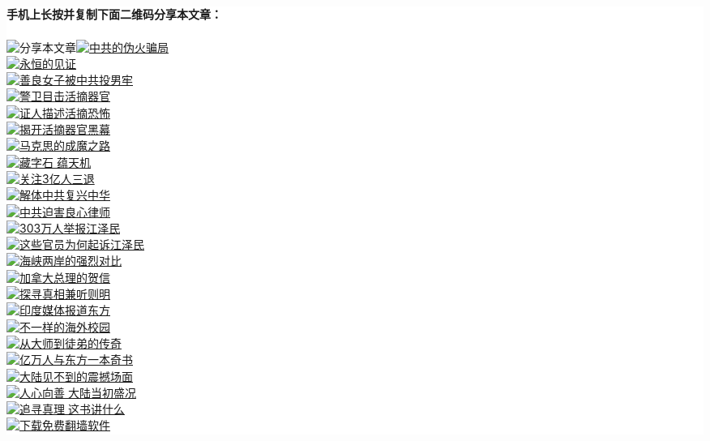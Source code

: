<strong>手机上长按并复制下面二维码分享本文章：</strong><br><br><img src="http://d1p1.ip.zn2.us/v.php?action=qrcode&url=/gb/20/7/22/n12276174.md%231" title="分享本文章"></td><td VALIGN=TOP><a href="/gb/16/1/21/n4622075.md?dfh#1" target="_blank"><img src="https://raw.githubusercontent.com/oyckdw316/djy/master/gb/300/wei-f1.jpg" title="中共的伪火骗局"  alt="中共的伪火骗局"></a><br><a href="https://github.com/oyckdw316/www/blob/master/README.md?dfh#9" target="_blank"><img src="https://raw.githubusercontent.com/oyckdw316/djy/master/gb/300/yong-h.jpg" title="永恒的见证"  alt="永恒的见证"></a><br><a href="/gb/13/9/29/n3974789.md?dfh#1" target="_blank"><img src="https://raw.githubusercontent.com/oyckdw316/djy/master/gb/300/shang-lnz.jpg" title="善良女子被中共投男牢"  alt="善良女子被中共投男牢"></a><br><a href="/gb/16/3/16/n4663449.md?dfh#1" target="_blank"><img src="https://raw.githubusercontent.com/oyckdw316/djy/master/gb/300/huo-z3.jpg" title="警卫目击活摘器官"  alt="警卫目击活摘器官"></a><br><a href="/gb/16/8/7/n8177641.md?dfh#1" target="_blank"><img src="https://raw.githubusercontent.com/oyckdw316/djy/master/gb/300/huo-z4.jpg" title="证人描述活摘恐怖"  alt="证人描述活摘恐怖"></a><br><a href="/gb/10/4/19/n2881569.md?dfh#1" target="_blank"><img src="https://raw.githubusercontent.com/oyckdw316/djy/master/gb/300/huo-z1.jpg" title="揭开活摘器官黑幕"  alt="揭开活摘器官黑幕"></a><br><a href="/gb/10/11/7/n3077476.md?dfh#1" target="_blank"><img src="https://raw.githubusercontent.com/oyckdw316/djy/master/gb/300/ma-ks.jpg" title="马克思的成魔之路"  alt="马克思的成魔之路"></a><br><a href="/gb/14/6/9/n4173977.md?dfh#1" target="_blank"><img src="https://raw.githubusercontent.com/oyckdw316/djy/master/gb/300/chang-zs.jpg" title="藏字石 蕴天机"  alt="藏字石 蕴天机"></a><br><a href="/gb/18/5/10/n10381511.md?dfh#1" target="_blank"><img src="https://raw.githubusercontent.com/oyckdw316/djy/master/gb/300/st1.jpg" title="关注3亿人三退"  alt="关注3亿人三退"></a><br><a href="/gb/18/3/21/n10237682.md?dfh#1" target="_blank"><img src="https://raw.githubusercontent.com/oyckdw316/djy/master/gb/300/jie-t.jpg" title="解体中共复兴中华"  alt="解体中共复兴中华"></a><br><a href="/gb/9/2/9/n2422991.md?dfh#1" target="_blank"><img src="https://raw.githubusercontent.com/oyckdw316/djy/master/gb/300/gao-zs.jpg" title="中共迫害良心律师"  alt="中共迫害良心律师"></a><br><a href="/gb/18/12/9/n10900044.md?dfh#1" target="_blank"><img src="https://raw.githubusercontent.com/oyckdw316/djy/master/gb/300/sj1.jpg" title="303万人举报江泽民"  alt="303万人举报江泽民"></a><br><a href="/gb/18/8/28/n10672014.md?dfh#1" target="_blank"><img src="https://raw.githubusercontent.com/oyckdw316/djy/master/gb/300/sj2.jpg" title="这些官员为何起诉江泽民"  alt="这些官员为何起诉江泽民"></a><br><a href="/gb/8/12/18/n2367165.md?dfh#1" target="_blank"><img src="https://raw.githubusercontent.com/oyckdw316/djy/master/gb/300/liangan.jpg" title="海峡两岸的强烈对比"  alt="海峡两岸的强烈对比"></a><br><a href="/gb/15/12/10/n4593139.md?dfh#1" target="_blank"><img src="https://raw.githubusercontent.com/oyckdw316/djy/master/gb/300/jia-ndzl.jpg" title="加拿大总理的贺信"  alt="加拿大总理的贺信"></a><br><a href="/gb/11/6/17/n3289382.md?dfh#1" target="_blank"><img src="https://raw.githubusercontent.com/oyckdw316/djy/master/gb/300/xiao-wd.jpg" title="探寻真相兼听则明"  alt="探寻真相兼听则明"></a><br><a href="/gb/18/10/27/n10812623.md?dfh#1" target="_blank"><img src="https://raw.githubusercontent.com/oyckdw316/djy/master/gb/300/yindu.jpg" title="印度媒体报道东方"  alt="印度媒体报道东方"></a><br><a href="/gb/18/6/9/n10469652.md?dfh#1" target="_blank"><img src="https://raw.githubusercontent.com/oyckdw316/djy/master/gb/300/xie-j.jpg" title="不一样的海外校园"  alt="不一样的海外校园"></a><br><a href="/gb/7/4/5/n1669415.md?dfh#1" target="_blank"><img src="https://raw.githubusercontent.com/oyckdw316/djy/master/gb/300/li-up.jpg" title="从大师到徒弟的传奇"  alt="从大师到徒弟的传奇"></a><br><a href="/gb/17/5/26/n9191512.md?dfh#1" target="_blank"><img src="https://raw.githubusercontent.com/oyckdw316/djy/master/gb/300/zfl2.jpg" title="亿万人与东方一本奇书"  alt="亿万人与东方一本奇书"></a><br><a href="/gb/13/11/27/n4020290.md?dfh#1" target="_blank"><img src="https://raw.githubusercontent.com/oyckdw316/djy/master/gb/300/zhen-h.jpg" title="大陆见不到的震撼场面"  alt="大陆见不到的震撼场面"></a><br><a href="/gb/15/7/17/n4482910.md?dfh#1" target="_blank"><img src="https://raw.githubusercontent.com/oyckdw316/djy/master/gb/300/dalu-sk.jpg" title="人心向善 大陆当初盛况"  alt="人心向善 大陆当初盛况"></a><br><a href="/gb/19/1/5/n10955468.md?dfh#1" target="_blank"><img src="https://raw.githubusercontent.com/oyckdw316/djy/master/gb/300/zfl1.jpg" title="追寻真理 这书讲什么"  alt="追寻真理 这书讲什么"></a><br><a href="https://github.com/bannedbook/fanqiang/wiki" target="_blank"><img src="https://raw.githubusercontent.com/oyckdw316/djy/master/gb/300/fq1.jpg" title="下载免费翻墙软件"  alt="下载免费翻墙软件"></a><br></td></tr></table>
